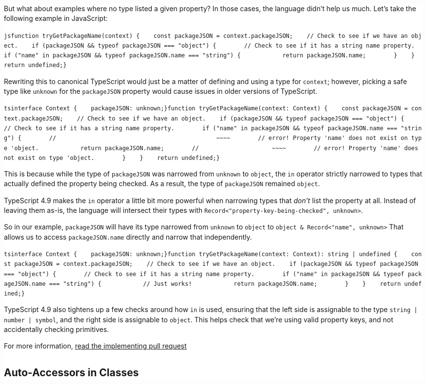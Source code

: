 But what about examples where no type listed a given property?
In those cases, the language didn’t help us much.
Let’s take the following example in JavaScript:

```
jsfunction tryGetPackageName(context) {    const packageJSON = context.packageJSON;    // Check to see if we have an object.    if (packageJSON && typeof packageJSON === "object") {        // Check to see if it has a string name property.        if ("name" in packageJSON && typeof packageJSON.name === "string") {            return packageJSON.name;        }    }    return undefined;}
```

Rewriting this to canonical TypeScript would just be a matter of defining and using a type for `context`;
however, picking a safe type like `unknown` for the `packageJSON` property would cause issues in older versions of TypeScript.

```
tsinterface Context {    packageJSON: unknown;}function tryGetPackageName(context: Context) {    const packageJSON = context.packageJSON;    // Check to see if we have an object.    if (packageJSON && typeof packageJSON === "object") {        // Check to see if it has a string name property.        if ("name" in packageJSON && typeof packageJSON.name === "string") {        //                                              ~~~~        // error! Property 'name' does not exist on type 'object.            return packageJSON.name;        //                     ~~~~        // error! Property 'name' does not exist on type 'object.        }    }    return undefined;}
```

This is because while the type of `packageJSON` was narrowed from `unknown` to `object`, the `in` operator strictly narrowed to types that actually defined the property being checked.
As a result, the type of `packageJSON` remained `object`.

TypeScript 4.9 makes the `in` operator a little bit more powerful when narrowing types that *don’t* list the property at all.
Instead of leaving them as-is, the language will intersect their types with `Record<"property-key-being-checked", unknown>`.

So in our example, `packageJSON` will have its type narrowed from `unknown` to `object` to `object & Record<"name", unknown>`
That allows us to access `packageJSON.name` directly and narrow that independently.

```
tsinterface Context {    packageJSON: unknown;}function tryGetPackageName(context: Context): string | undefined {    const packageJSON = context.packageJSON;    // Check to see if we have an object.    if (packageJSON && typeof packageJSON === "object") {        // Check to see if it has a string name property.        if ("name" in packageJSON && typeof packageJSON.name === "string") {            // Just works!            return packageJSON.name;        }    }    return undefined;}
```

TypeScript 4.9 also tightens up a few checks around how `in` is used, ensuring that the left side is assignable to the type `string | number | symbol`, and the right side is assignable to `object`.
This helps check that we’re using valid property keys, and not accidentally checking primitives.

For more information, [read the implementing pull request](https://github.com/microsoft/TypeScript/pull/50666)

## Auto-Accessors in Classes
